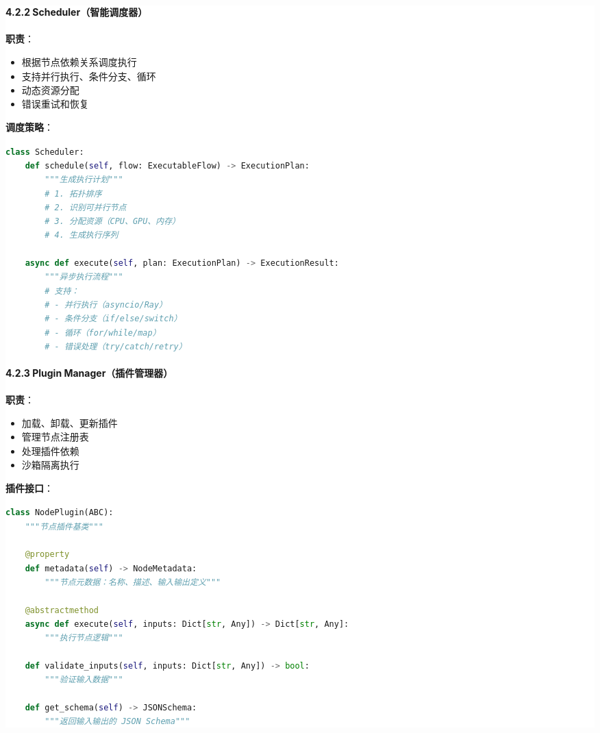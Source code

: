 #### 4.2.2 Scheduler（智能调度器）

**职责**：
- 根据节点依赖关系调度执行
- 支持并行执行、条件分支、循环
- 动态资源分配
- 错误重试和恢复

**调度策略**：
```python
class Scheduler:
    def schedule(self, flow: ExecutableFlow) -> ExecutionPlan:
        """生成执行计划"""
        # 1. 拓扑排序
        # 2. 识别可并行节点
        # 3. 分配资源（CPU、GPU、内存）
        # 4. 生成执行序列
        
    async def execute(self, plan: ExecutionPlan) -> ExecutionResult:
        """异步执行流程"""
        # 支持：
        # - 并行执行（asyncio/Ray）
        # - 条件分支（if/else/switch）
        # - 循环（for/while/map）
        # - 错误处理（try/catch/retry）
```

#### 4.2.3 Plugin Manager（插件管理器）

**职责**：
- 加载、卸载、更新插件
- 管理节点注册表
- 处理插件依赖
- 沙箱隔离执行

**插件接口**：
```python
class NodePlugin(ABC):
    """节点插件基类"""
    
    @property
    def metadata(self) -> NodeMetadata:
        """节点元数据：名称、描述、输入输出定义"""
        
    @abstractmethod
    async def execute(self, inputs: Dict[str, Any]) -> Dict[str, Any]:
        """执行节点逻辑"""
        
    def validate_inputs(self, inputs: Dict[str, Any]) -> bool:
        """验证输入数据"""
        
    def get_schema(self) -> JSONSchema:
        """返回输入输出的 JSON Schema"""
```
